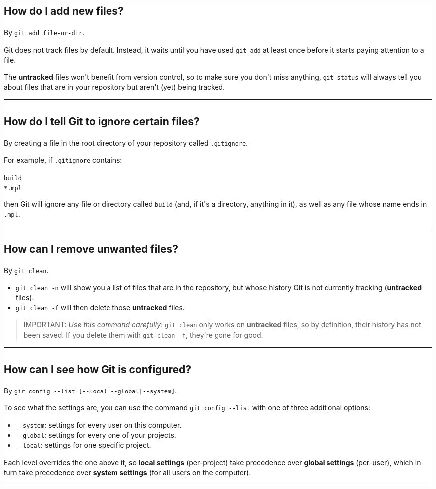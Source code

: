 
## How do I add new files?

By `git add file-or-dir`.

Git does not track files by default. Instead, it waits until you have used `git add` at least once before it starts paying attention to a file.

The **untracked** files won't benefit from version control, so to make sure you don't miss anything, `git status` will always tell you about files that are in your repository but aren't (yet) being tracked.

---

## How do I tell Git to ignore certain files?

By creating a file in the root directory of your repository called `.gitignore`.

For example, if `.gitignore` contains:

```text
build
*.mpl
```

then Git will ignore any file or directory called `build` (and, if it's a directory, anything in it), as well as any file whose name ends in `.mpl`.

---

## How can I remove unwanted files?

By `git clean`.

- `git clean -n` will show you a list of files that are in the repository, but whose history Git is not currently tracking (**untracked** files).
- `git clean -f` will then delete those **untracked** files.

> IMPORTANT: *Use this command carefully*: `git clean` only works on **untracked** files, so by definition, their history has not been saved. If you delete them with `git clean -f`, they're gone for good.

---

## How can I see how Git is configured?

By `gir config --list [--local|--global|--system]`.

To see what the settings are, you can use the command `git config --list` with one of three additional options:

- `--system`: settings for every user on this computer.
- `--global`: settings for every one of your projects.
- `--local`: settings for one specific project.

Each level overrides the one above it, so **local settings** (per-project) take precedence over **global settings** (per-user), which in turn take precedence over **system settings** (for all users on the computer).

---